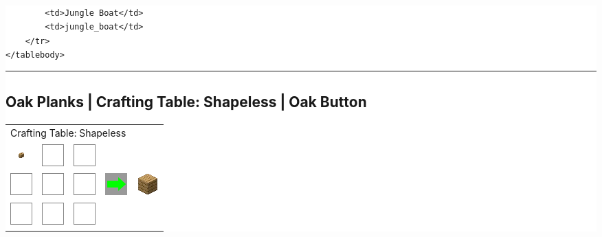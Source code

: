 			<td>Jungle Boat</td>
			<td>jungle_boat</td>
		</tr>
	</tablebody>
</table>

---




## Oak Planks | Crafting Table: Shapeless | Oak Button

<table>
	<tablebody>
		<tr>
			<td colspan="5">Crafting Table: Shapeless</td>
		</tr>
		<tr>
			<td><img src="../../../mc_icon/redstone/button/oak_button.png"></td>
			<td><img src="../../../mc_icon/recipes/empty.png"></td>
			<td><img src="../../../mc_icon/recipes/empty.png"></td>
			<td colspan="2"></td>
		</tr>
		<tr>
			<td><img src="../../../mc_icon/recipes/empty.png"></td>
			<td><img src="../../../mc_icon/recipes/empty.png"></td>
			<td><img src="../../../mc_icon/recipes/empty.png"></td>
			<td><img src="../../../mc_icon/recipes/arrow.png"></td>
			<td><img src="../../../mc_icon/buildingBlocks/planks/oak_planks.png"></td>
		</tr>
		<tr>
			<td><img src="../../../mc_icon/recipes/empty.png"></td>
			<td><img src="../../../mc_icon/recipes/empty.png"></td>
			<td><img src="../../../mc_icon/recipes/empty.png"></td>
			<td colspan="2"></td>
		</tr>
	</tablebody>